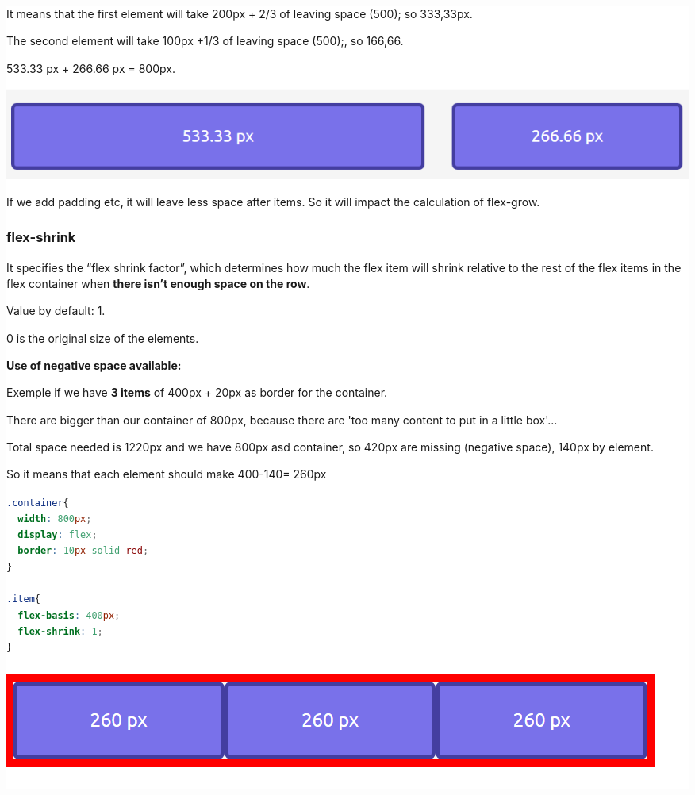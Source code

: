 It means that the first element will take 200px + 2/3 of leaving space (500); so 333,33px.

The second element will take 100px +1/3 of leaving space (500);, so 166,66.

533.33 px + 266.66 px = 800px.

![exemple](_readme-img/flex/12-exemple.PNG)

If we add padding etc, it will leave less space after items.  So it will impact the calculation of flex-grow.

### flex-shrink

It specifies the “flex shrink factor”, which determines how much the flex item will shrink relative to the rest of the flex items in the flex container when **there isn’t enough space on the row**.

Value by default: 1.

0 is the original size of the elements.

**Use of negative space available:**

Exemple if we have **3 items** of 400px + 20px as border for the container.

There are bigger than our container of 800px, because there are 'too many content to put in a little box'...

Total space needed is 1220px and we have 800px asd container, so 420px are missing (negative space), 140px by element.

So it means that each element should make 400-140= 260px

````scss
.container{
  width: 800px;
  display: flex;
  border: 10px solid red;
}

.item{
  flex-basis: 400px;
  flex-shrink: 1;
}
````



![exemple](_readme-img/flex/13-exemple.PNG)
